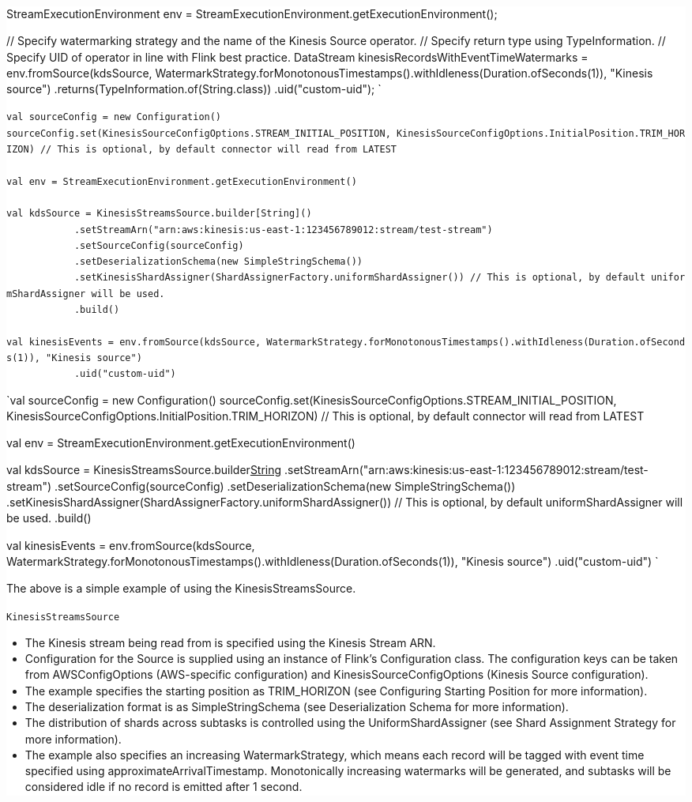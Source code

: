 StreamExecutionEnvironment env = StreamExecutionEnvironment.getExecutionEnvironment();

// Specify watermarking strategy and the name of the Kinesis Source operator.
// Specify return type using TypeInformation.
// Specify UID of operator in line with Flink best practice.
DataStream<String> kinesisRecordsWithEventTimeWatermarks = env.fromSource(kdsSource, WatermarkStrategy.<String>forMonotonousTimestamps().withIdleness(Duration.ofSeconds(1)), "Kinesis source")
        .returns(TypeInformation.of(String.class))
        .uid("custom-uid");
`

```
val sourceConfig = new Configuration()
sourceConfig.set(KinesisSourceConfigOptions.STREAM_INITIAL_POSITION, KinesisSourceConfigOptions.InitialPosition.TRIM_HORIZON) // This is optional, by default connector will read from LATEST

val env = StreamExecutionEnvironment.getExecutionEnvironment()

val kdsSource = KinesisStreamsSource.builder[String]()
            .setStreamArn("arn:aws:kinesis:us-east-1:123456789012:stream/test-stream")
            .setSourceConfig(sourceConfig)
            .setDeserializationSchema(new SimpleStringSchema())
            .setKinesisShardAssigner(ShardAssignerFactory.uniformShardAssigner()) // This is optional, by default uniformShardAssigner will be used.
            .build()

val kinesisEvents = env.fromSource(kdsSource, WatermarkStrategy.forMonotonousTimestamps().withIdleness(Duration.ofSeconds(1)), "Kinesis source")
            .uid("custom-uid")

```

`val sourceConfig = new Configuration()
sourceConfig.set(KinesisSourceConfigOptions.STREAM_INITIAL_POSITION, KinesisSourceConfigOptions.InitialPosition.TRIM_HORIZON) // This is optional, by default connector will read from LATEST

val env = StreamExecutionEnvironment.getExecutionEnvironment()

val kdsSource = KinesisStreamsSource.builder[String]()
            .setStreamArn("arn:aws:kinesis:us-east-1:123456789012:stream/test-stream")
            .setSourceConfig(sourceConfig)
            .setDeserializationSchema(new SimpleStringSchema())
            .setKinesisShardAssigner(ShardAssignerFactory.uniformShardAssigner()) // This is optional, by default uniformShardAssigner will be used.
            .build()

val kinesisEvents = env.fromSource(kdsSource, WatermarkStrategy.forMonotonousTimestamps().withIdleness(Duration.ofSeconds(1)), "Kinesis source")
            .uid("custom-uid")
`

The above is a simple example of using the KinesisStreamsSource.

`KinesisStreamsSource`
* The Kinesis stream being read from is specified using the Kinesis Stream ARN.
* Configuration for the Source is supplied using an instance of Flink’s Configuration class.
The configuration keys can be taken from AWSConfigOptions (AWS-specific configuration) and KinesisSourceConfigOptions (Kinesis Source configuration).
* The example specifies the starting position as TRIM_HORIZON (see Configuring Starting Position for more information).
* The deserialization format is as SimpleStringSchema (see Deserialization Schema for more information).
* The distribution of shards across subtasks is controlled using the UniformShardAssigner  (see Shard Assignment Strategy for more information).
* The example also specifies an increasing WatermarkStrategy, which means each record will be tagged with event time specified using approximateArrivalTimestamp.
Monotonically increasing watermarks will be generated, and subtasks will be considered idle if no record is emitted after 1 second.